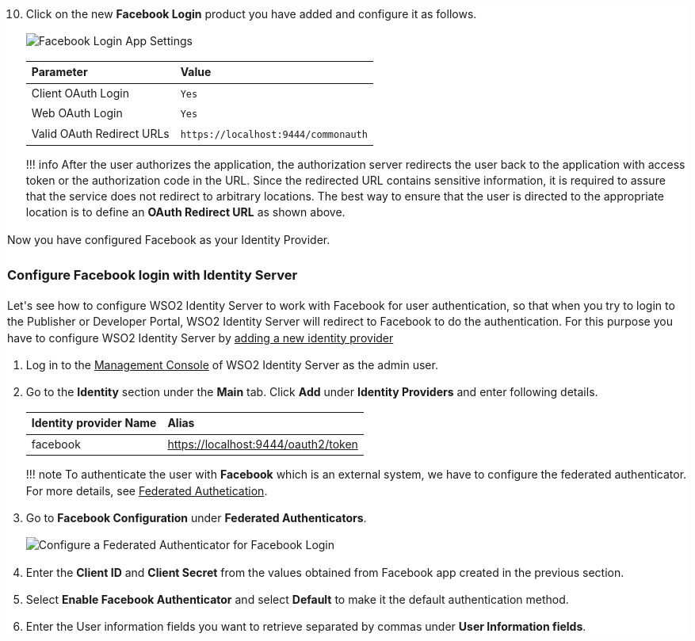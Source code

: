 10. Click on the new **Facebook Login** product you have added and configure it as follows.

    ![Facebook Login App Settings]({{base_path}}/assets/img/learn/facebook-login-app-settings.png)

    | Parameter                 | Value                                                                                           |
    |---------------------------|-------------------------------------------------------------------------------------------------|
    | Client OAuth Login        | `Yes`|
    | Web OAuth Login           | `Yes`|
    | Valid OAuth Redirect URLs | `https://localhost:9444/commonauth` |

    !!! info
            After the user authorizes the application, the authorization server redirects the user back to the application with access token or the authorization code in the URL. Since the redirected URL contains sensitive information, it is required to assure that the service does not redirect to arbitrary locations. The best way to ensure that the user is directed to the appropriate location is to define an **OAuth Redirect URL** as shown above.


Now you have configured Facebook as your Identity Provider.

### Configure Facebook login with Identity Server

Let's see how to configure WSO2 Identity Server to work with Facebook for user authentication, so that when you try to login to the Publisher or Developer Portal, WSO2 Identity Server will redirect to Facebook to do the authentication. For this purpose you have to configure WSO2 Identity Server by [adding a new identity provider](https://is.docs.wso2.com/en/5.10.0/learn/adding-and-configuring-an-identity-provider/)

1.  Log in to the [Management Console](https://is.docs.wso2.com/en/5.10.0/setup/running-the-product/#accessing-the-management-console) of WSO2 Identity Server as the admin user.
2.  Go to the **Identity** section under the **Main** tab. Click **Add** under **Identity Providers** and enter following details.

    | Identity provider Name | Alias                                 |
    |------------------------|---------------------------------------|
    | facebook               | <https://localhost:9444/oauth2/token> |

    !!! note
        To authenticate the user with **Facebook** which is an external system, we have to configure the federated authenticator. For more details, see [Federated Authetication](https://is.docs.wso2.com/en/5.10.0/get-started/quick-start-guide/#federated-authentication).

3.  Go to **Facebook Configuration** under **Federated Authenticators**.

    ![Configure a Federated Authenticator for Facebook Login]({{base_path}}/assets/img/learn/configure-federated-authenticator-for-facebook.png)

4.  Enter the **Client ID** and **Client Secret** from the values obtained from Facebook app created in the previous section.

5.  Select **Enable Facebook Authenticator** and select **Default** to make it the default authentication method.

6.  Enter the User information fields you want to retrieve separated by commas under **User Information fields**.
